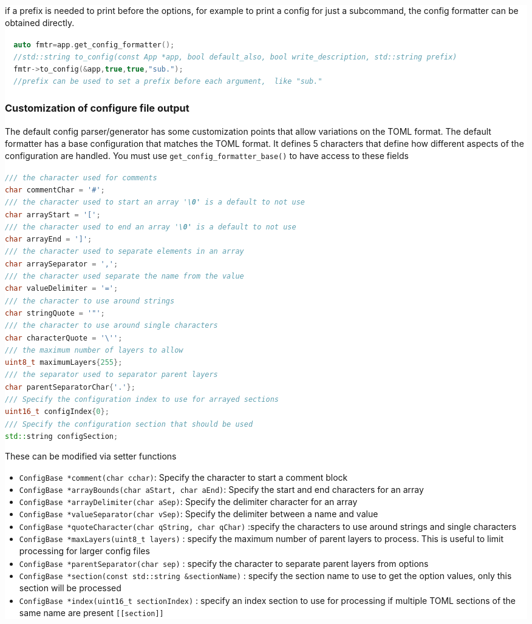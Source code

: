 if a prefix is needed to print before the options, for example to print a config
for just a subcommand, the config formatter can be obtained directly.

```cpp
  auto fmtr=app.get_config_formatter();
  //std::string to_config(const App *app, bool default_also, bool write_description, std::string prefix)
  fmtr->to_config(&app,true,true,"sub.");
  //prefix can be used to set a prefix before each argument,  like "sub."
```

### Customization of configure file output

The default config parser/generator has some customization points that allow
variations on the TOML format. The default formatter has a base configuration
that matches the TOML format. It defines 5 characters that define how different
aspects of the configuration are handled. You must use
`get_config_formatter_base()` to have access to these fields

```cpp
/// the character used for comments
char commentChar = '#';
/// the character used to start an array '\0' is a default to not use
char arrayStart = '[';
/// the character used to end an array '\0' is a default to not use
char arrayEnd = ']';
/// the character used to separate elements in an array
char arraySeparator = ',';
/// the character used separate the name from the value
char valueDelimiter = '=';
/// the character to use around strings
char stringQuote = '"';
/// the character to use around single characters
char characterQuote = '\'';
/// the maximum number of layers to allow
uint8_t maximumLayers{255};
/// the separator used to separator parent layers
char parentSeparatorChar{'.'};
/// Specify the configuration index to use for arrayed sections
uint16_t configIndex{0};
/// Specify the configuration section that should be used
std::string configSection;
```

These can be modified via setter functions

- `ConfigBase *comment(char cchar)`: Specify the character to start a comment
  block
- `ConfigBase *arrayBounds(char aStart, char aEnd)`: Specify the start and end
  characters for an array
- `ConfigBase *arrayDelimiter(char aSep)`: Specify the delimiter character for
  an array
- `ConfigBase *valueSeparator(char vSep)`: Specify the delimiter between a name
  and value
- `ConfigBase *quoteCharacter(char qString, char qChar)` :specify the characters
  to use around strings and single characters
- `ConfigBase *maxLayers(uint8_t layers)` : specify the maximum number of parent
  layers to process. This is useful to limit processing for larger config files
- `ConfigBase *parentSeparator(char sep)` : specify the character to separate
  parent layers from options
- `ConfigBase *section(const std::string &sectionName)` : specify the section
  name to use to get the option values, only this section will be processed
- `ConfigBase *index(uint16_t sectionIndex)` : specify an index section to use
  for processing if multiple TOML sections of the same name are present
  `[[section]]`
